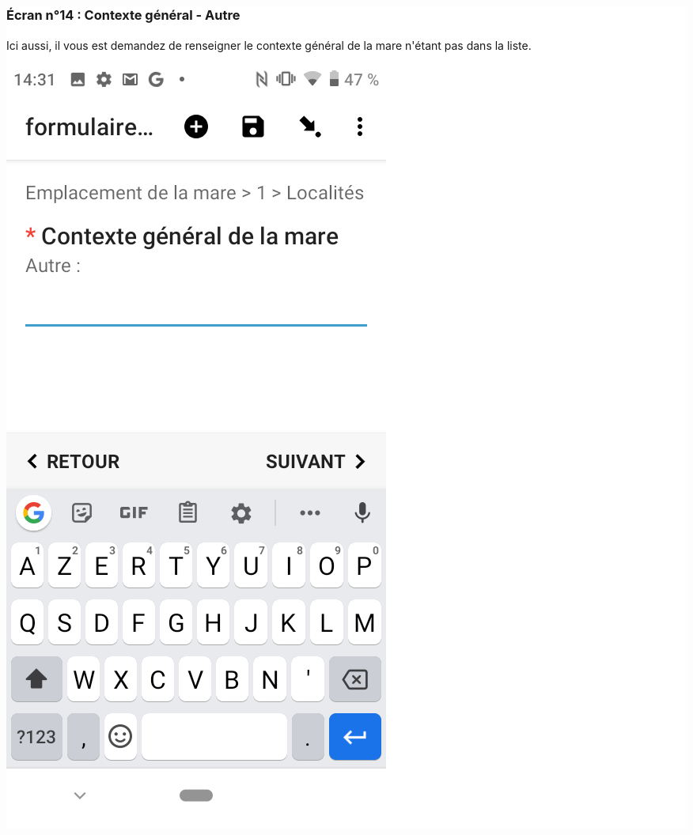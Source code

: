 ### Écran n°14 : Contexte général - Autre

 Ici aussi, il vous est demandez de renseigner le contexte général de la mare n'étant pas dans la liste.

![contexte_general_autre](../fichiers/PRAM/ecrans/contexte_general_autre.png)

